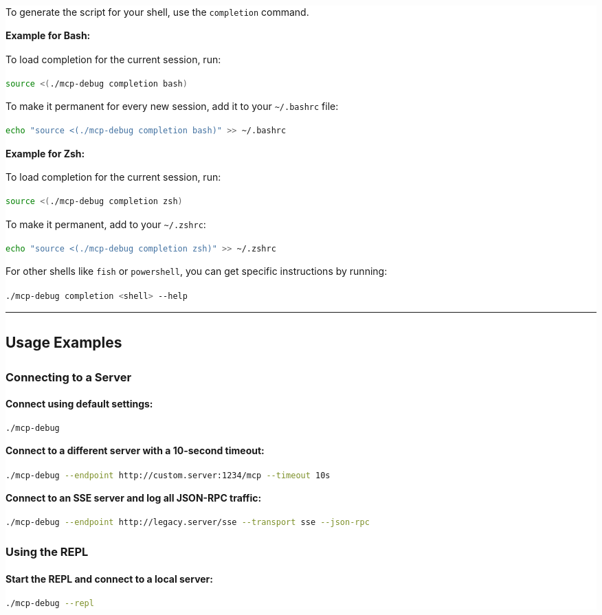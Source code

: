 To generate the script for your shell, use the `completion` command.

**Example for Bash:**

To load completion for the current session, run:
```bash
source <(./mcp-debug completion bash)
```

To make it permanent for every new session, add it to your `~/.bashrc` file:
```bash
echo "source <(./mcp-debug completion bash)" >> ~/.bashrc
```

**Example for Zsh:**

To load completion for the current session, run:
```bash
source <(./mcp-debug completion zsh)
```

To make it permanent, add to your `~/.zshrc`:
```bash
echo "source <(./mcp-debug completion zsh)" >> ~/.zshrc
```

For other shells like `fish` or `powershell`, you can get specific instructions by running:
```bash
./mcp-debug completion <shell> --help
```

---

## Usage Examples

### Connecting to a Server

**Connect using default settings:**
```bash
./mcp-debug
```

**Connect to a different server with a 10-second timeout:**
```bash
./mcp-debug --endpoint http://custom.server:1234/mcp --timeout 10s
```

**Connect to an SSE server and log all JSON-RPC traffic:**
```bash
./mcp-debug --endpoint http://legacy.server/sse --transport sse --json-rpc
```

### Using the REPL

**Start the REPL and connect to a local server:**
```bash
./mcp-debug --repl
```
